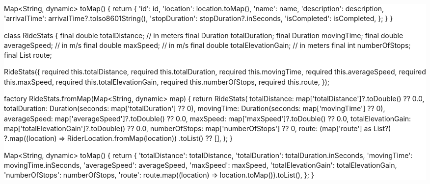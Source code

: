   Map<String, dynamic> toMap() {
    return {
      'id': id,
      'location': location.toMap(),
      'name': name,
      'description': description,
      'arrivalTime': arrivalTime?.toIso8601String(),
      'stopDuration': stopDuration?.inSeconds,
      'isCompleted': isCompleted,
    };
  }
}

class RideStats {
  final double totalDistance; // in meters
  final Duration totalDuration;
  final Duration movingTime;
  final double averageSpeed; // in m/s
  final double maxSpeed; // in m/s
  final double totalElevationGain; // in meters
  final int numberOfStops;
  final List<RiderLocation> route;

  RideStats({
    required this.totalDistance,
    required this.totalDuration,
    required this.movingTime,
    required this.averageSpeed,
    required this.maxSpeed,
    required this.totalElevationGain,
    required this.numberOfStops,
    required this.route,
  });

  factory RideStats.fromMap(Map<String, dynamic> map) {
    return RideStats(
      totalDistance: map['totalDistance']?.toDouble() ?? 0.0,
      totalDuration: Duration(seconds: map['totalDuration'] ?? 0),
      movingTime: Duration(seconds: map['movingTime'] ?? 0),
      averageSpeed: map['averageSpeed']?.toDouble() ?? 0.0,
      maxSpeed: map['maxSpeed']?.toDouble() ?? 0.0,
      totalElevationGain: map['totalElevationGain']?.toDouble() ?? 0.0,
      numberOfStops: map['numberOfStops'] ?? 0,
      route: (map['route'] as List?)
          ?.map((location) => RiderLocation.fromMap(location))
          .toList() ?? [],
    );
  }

  Map<String, dynamic> toMap() {
    return {
      'totalDistance': totalDistance,
      'totalDuration': totalDuration.inSeconds,
      'movingTime': movingTime.inSeconds,
      'averageSpeed': averageSpeed,
      'maxSpeed': maxSpeed,
      'totalElevationGain': totalElevationGain,
      'numberOfStops': numberOfStops,
      'route': route.map((location) => location.toMap()).toList(),
    };
  }

